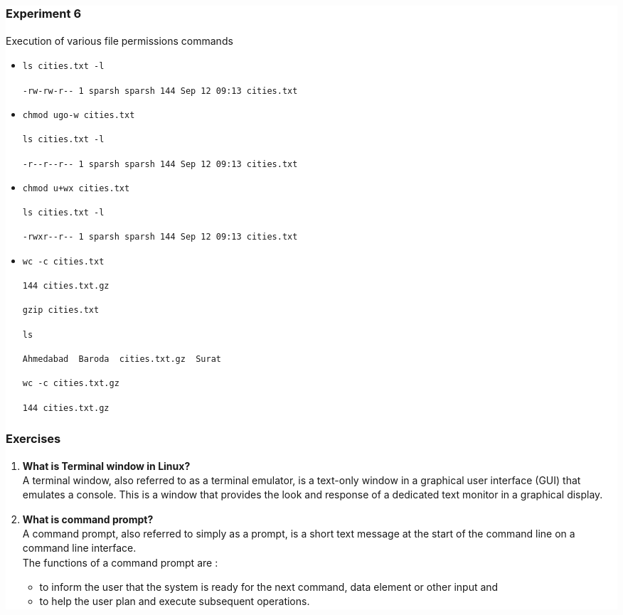 ### Experiment 6

Execution of various file permissions commands

- `ls cities.txt -l`

  ```shell
  -rw-rw-r-- 1 sparsh sparsh 144 Sep 12 09:13 cities.txt
  ```

- `chmod ugo-w cities.txt`

  `ls cities.txt -l`

  ```shell
  -r--r--r-- 1 sparsh sparsh 144 Sep 12 09:13 cities.txt
  ```

- `chmod u+wx cities.txt`

  `ls cities.txt -l`

  ```shell
  -rwxr--r-- 1 sparsh sparsh 144 Sep 12 09:13 cities.txt
  ```

- `wc -c cities.txt`

  ```shell
  144 cities.txt.gz
  ```

  `gzip cities.txt`

  `ls`

  ```shell
  Ahmedabad  Baroda  cities.txt.gz  Surat
  ```

  `wc -c cities.txt.gz`

  ```shell
  144 cities.txt.gz
  ```

### Exercises

1. **What is Terminal window in Linux?**  
   A terminal window, also referred to as a terminal emulator, is a text-only window in
   a graphical user interface (GUI) that emulates a console. This is a window that provides
   the look and response of a dedicated text monitor in a graphical display.
2. **What is command prompt?**  
    A command prompt, also referred to simply as a prompt, is a short text message at the
   start of the command line on a command line interface.  
    The functions of a command prompt are :

   - to inform the user that the system is ready for the next command, data element
     or other input and
   - to help the user plan and execute subsequent operations.
